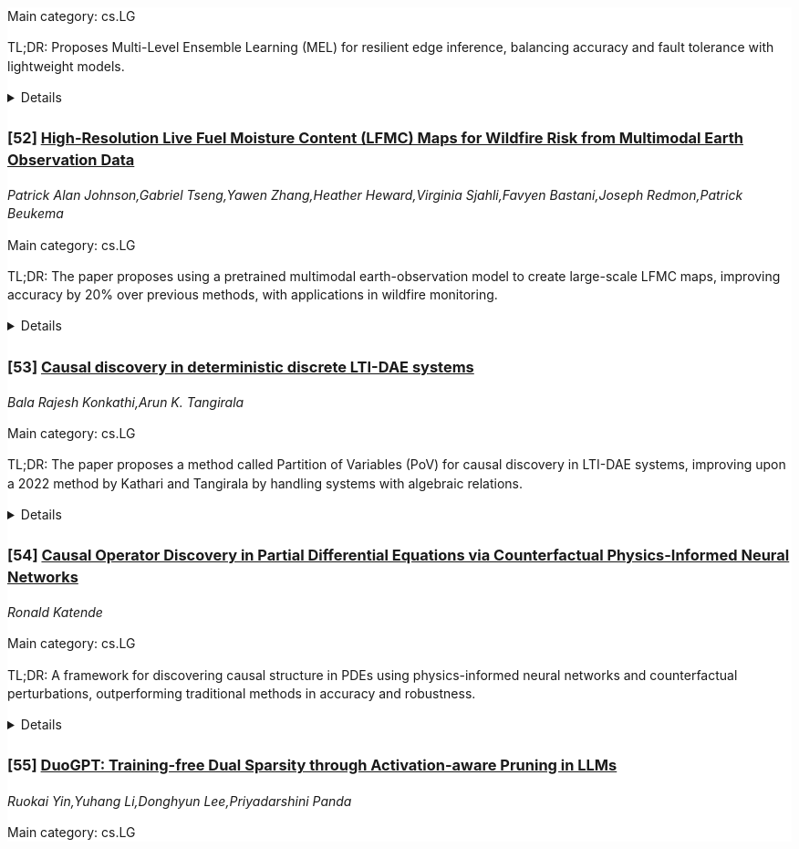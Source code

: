 Main category: cs.LG

TL;DR: Proposes Multi-Level Ensemble Learning (MEL) for resilient edge inference, balancing accuracy and fault tolerance with lightweight models.


<details><summary>Details</summary></details>


### [52] [High-Resolution Live Fuel Moisture Content (LFMC) Maps for Wildfire Risk from Multimodal Earth Observation Data](https://arxiv.org/abs/2506.20132)
*Patrick Alan Johnson,Gabriel Tseng,Yawen Zhang,Heather Heward,Virginia Sjahli,Favyen Bastani,Joseph Redmon,Patrick Beukema*

Main category: cs.LG

TL;DR: The paper proposes using a pretrained multimodal earth-observation model to create large-scale LFMC maps, improving accuracy by 20% over previous methods, with applications in wildfire monitoring.


<details><summary>Details</summary></details>


### [53] [Causal discovery in deterministic discrete LTI-DAE systems](https://arxiv.org/abs/2506.20169)
*Bala Rajesh Konkathi,Arun K. Tangirala*

Main category: cs.LG

TL;DR: The paper proposes a method called Partition of Variables (PoV) for causal discovery in LTI-DAE systems, improving upon a 2022 method by Kathari and Tangirala by handling systems with algebraic relations.


<details><summary>Details</summary></details>


### [54] [Causal Operator Discovery in Partial Differential Equations via Counterfactual Physics-Informed Neural Networks](https://arxiv.org/abs/2506.20181)
*Ronald Katende*

Main category: cs.LG

TL;DR: A framework for discovering causal structure in PDEs using physics-informed neural networks and counterfactual perturbations, outperforming traditional methods in accuracy and robustness.


<details><summary>Details</summary></details>


### [55] [DuoGPT: Training-free Dual Sparsity through Activation-aware Pruning in LLMs](https://arxiv.org/abs/2506.20194)
*Ruokai Yin,Yuhang Li,Donghyun Lee,Priyadarshini Panda*

Main category: cs.LG
